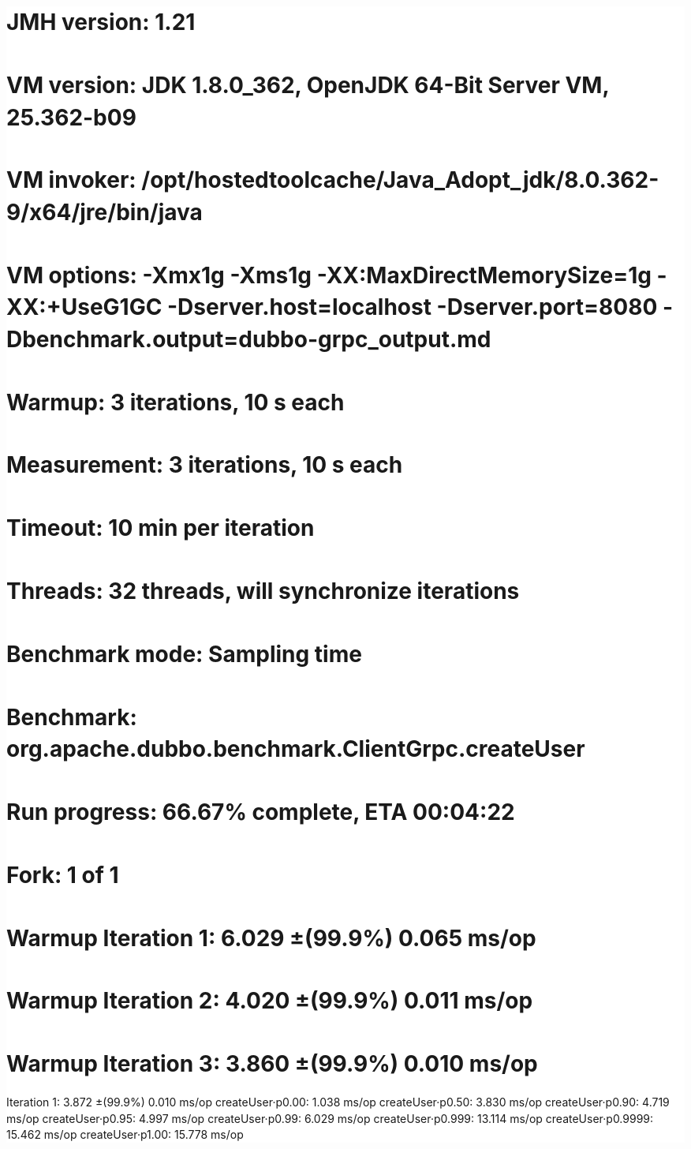 
# JMH version: 1.21
# VM version: JDK 1.8.0_362, OpenJDK 64-Bit Server VM, 25.362-b09
# VM invoker: /opt/hostedtoolcache/Java_Adopt_jdk/8.0.362-9/x64/jre/bin/java
# VM options: -Xmx1g -Xms1g -XX:MaxDirectMemorySize=1g -XX:+UseG1GC -Dserver.host=localhost -Dserver.port=8080 -Dbenchmark.output=dubbo-grpc_output.md
# Warmup: 3 iterations, 10 s each
# Measurement: 3 iterations, 10 s each
# Timeout: 10 min per iteration
# Threads: 32 threads, will synchronize iterations
# Benchmark mode: Sampling time
# Benchmark: org.apache.dubbo.benchmark.ClientGrpc.createUser

# Run progress: 66.67% complete, ETA 00:04:22
# Fork: 1 of 1
# Warmup Iteration   1: 6.029 ±(99.9%) 0.065 ms/op
# Warmup Iteration   2: 4.020 ±(99.9%) 0.011 ms/op
# Warmup Iteration   3: 3.860 ±(99.9%) 0.010 ms/op
Iteration   1: 3.872 ±(99.9%) 0.010 ms/op
                 createUser·p0.00:   1.038 ms/op
                 createUser·p0.50:   3.830 ms/op
                 createUser·p0.90:   4.719 ms/op
                 createUser·p0.95:   4.997 ms/op
                 createUser·p0.99:   6.029 ms/op
                 createUser·p0.999:  13.114 ms/op
                 createUser·p0.9999: 15.462 ms/op
                 createUser·p1.00:   15.778 ms/op
